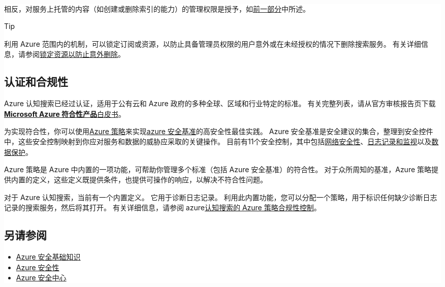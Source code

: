 相反，对服务上托管的内容（如创建或删除索引的能力）的管理权限是授予，如[前一部分](#index-access)中所述。

> [!TIP]
> 利用 Azure 范围内的机制，可以锁定订阅或资源，以防止具备管理员权限的用户意外或在未经授权的情况下删除搜索服务。 有关详细信息，请参阅[锁定资源以防止意外删除](../azure-resource-manager/management/lock-resources.md)。

## <a name="certifications-and-compliance"></a>认证和合规性

Azure 认知搜索已经过认证，适用于公有云和 Azure 政府的多种全球、区域和行业特定的标准。 有关完整列表，请从官方审核报告页下载[ **Microsoft Azure 符合性产品**白皮书](https://azure.microsoft.com/resources/microsoft-azure-compliance-offerings/)。

为实现符合性，你可以使用[Azure 策略](../governance/policy/overview.md)来实现[azure 安全基准](../security/benchmarks/introduction.md)的高安全性最佳实践。 Azure 安全基准是安全建议的集合，整理到安全控件中，这些安全控制映射到你应对服务和数据的威胁应采取的关键操作。 目前有11个安全控制，其中包括[网络安全性](../security/benchmarks/security-control-network-security.md)、[日志记录和监视](../security/benchmarks/security-control-logging-monitoring.md)以及[数据保护](../security/benchmarks/security-control-data-protection.md)。

Azure 策略是 Azure 中内置的一项功能，可帮助你管理多个标准（包括 Azure 安全基准）的符合性。 对于众所周知的基准，Azure 策略提供内置的定义，这些定义既提供条件，也提供可操作的响应，以解决不符合性问题。 

对于 Azure 认知搜索，当前有一个内置定义。 它用于诊断日志记录。 利用此内置功能，您可以分配一个策略，用于标识任何缺少诊断日志记录的搜索服务，然后将其打开。 有关详细信息，请参阅 azure[认知搜索的 Azure 策略合规性控制](security-controls-policy.md)。

## <a name="see-also"></a>另请参阅

+ [Azure 安全基础知识](../security/fundamentals/index.yml)
+ [Azure 安全性](https://azure.microsoft.com/overview/security)
+ [Azure 安全中心](../security-center/index.yml)